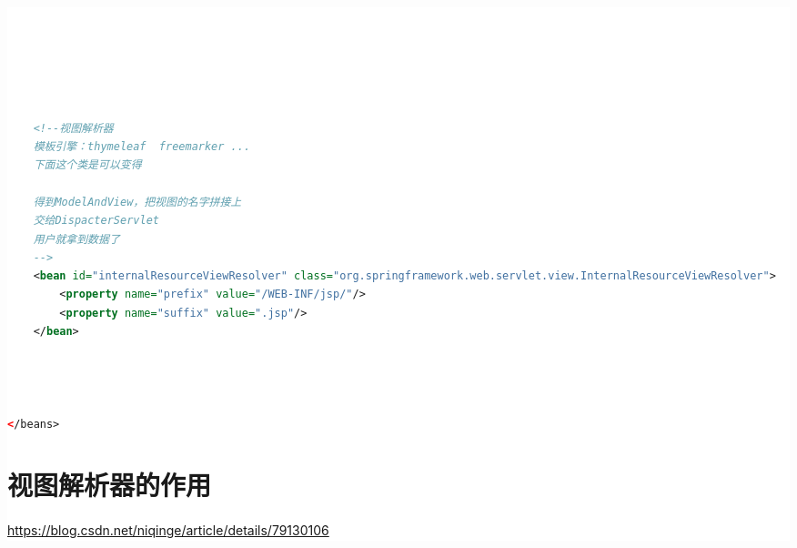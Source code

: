 ```xml






    <!--视图解析器
    模板引擎：thymeleaf  freemarker ...
    下面这个类是可以变得

    得到ModelAndView，把视图的名字拼接上
    交给DispacterServlet
    用户就拿到数据了
    -->
    <bean id="internalResourceViewResolver" class="org.springframework.web.servlet.view.InternalResourceViewResolver">
        <property name="prefix" value="/WEB-INF/jsp/"/>
        <property name="suffix" value=".jsp"/>
    </bean>




</beans>
```





# 视图解析器的作用

https://blog.csdn.net/niqinge/article/details/79130106
































